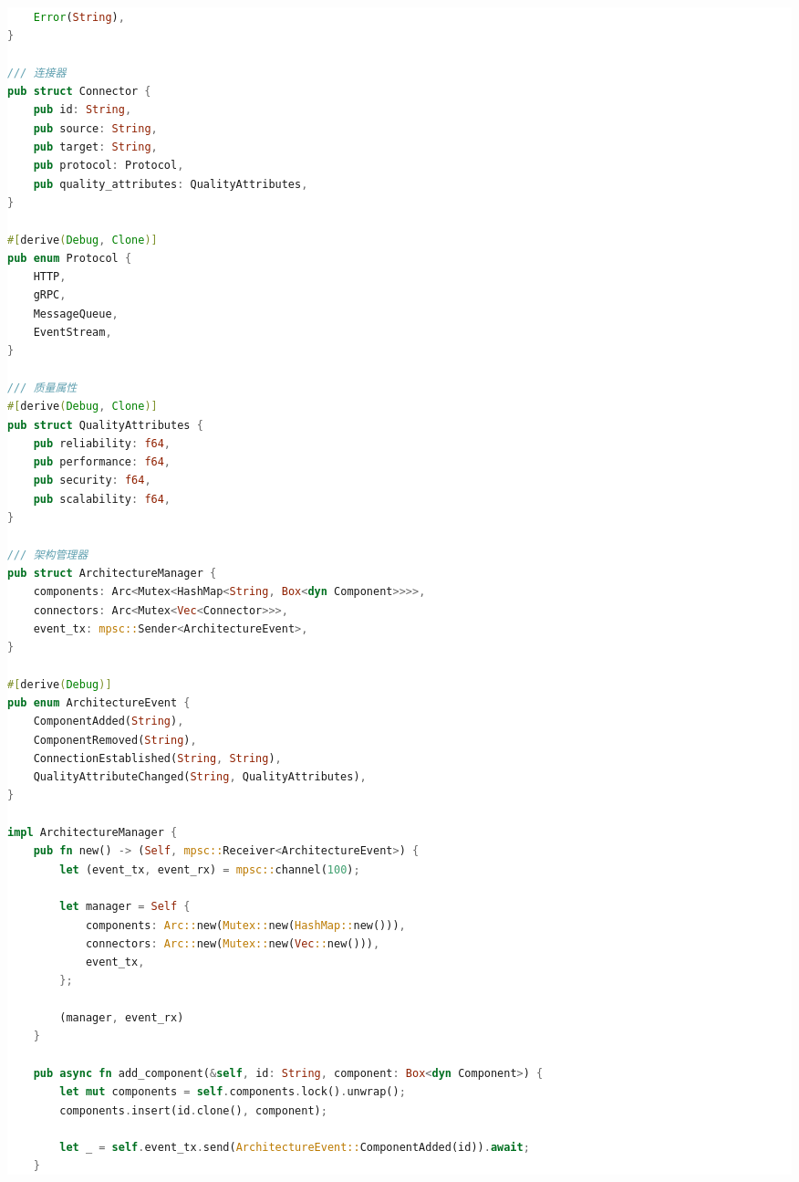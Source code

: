 ```rust
    Error(String),
}

/// 连接器
pub struct Connector {
    pub id: String,
    pub source: String,
    pub target: String,
    pub protocol: Protocol,
    pub quality_attributes: QualityAttributes,
}

#[derive(Debug, Clone)]
pub enum Protocol {
    HTTP,
    gRPC,
    MessageQueue,
    EventStream,
}

/// 质量属性
#[derive(Debug, Clone)]
pub struct QualityAttributes {
    pub reliability: f64,
    pub performance: f64,
    pub security: f64,
    pub scalability: f64,
}

/// 架构管理器
pub struct ArchitectureManager {
    components: Arc<Mutex<HashMap<String, Box<dyn Component>>>>,
    connectors: Arc<Mutex<Vec<Connector>>>,
    event_tx: mpsc::Sender<ArchitectureEvent>,
}

#[derive(Debug)]
pub enum ArchitectureEvent {
    ComponentAdded(String),
    ComponentRemoved(String),
    ConnectionEstablished(String, String),
    QualityAttributeChanged(String, QualityAttributes),
}

impl ArchitectureManager {
    pub fn new() -> (Self, mpsc::Receiver<ArchitectureEvent>) {
        let (event_tx, event_rx) = mpsc::channel(100);
        
        let manager = Self {
            components: Arc::new(Mutex::new(HashMap::new())),
            connectors: Arc::new(Mutex::new(Vec::new())),
            event_tx,
        };
        
        (manager, event_rx)
    }
    
    pub async fn add_component(&self, id: String, component: Box<dyn Component>) {
        let mut components = self.components.lock().unwrap();
        components.insert(id.clone(), component);
        
        let _ = self.event_tx.send(ArchitectureEvent::ComponentAdded(id)).await;
    }
```